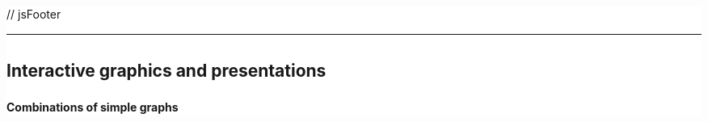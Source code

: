 // jsFooter
</script>
 
  
<script type="text/javascript" src="https://www.google.com/jsapi?callback=displayChartMotionChartID8801067f26"></script>
 

  
<div id="MotionChartID8801067f26" 
  style="width: 550; height: 450;">
</div>

---
## Interactive graphics and presentations  
#### Combinations of simple graphs






<script type="text/javascript">
 
// jsData 
function gvisDataGeoChartID51073d1602a () {
var data = new google.visualization.DataTable();
var datajson =
[
 [
 "Germany",
3 
],
[
 "Brazil",
4 
],
[
 "United States",
5 
],
[
 "France",
4 
],
[
 "Hungary",
3 
],
[
 "India",
2 
],
[
 "Iceland",
1 
],
[
 "Norway",
4 
],
[
 "Spain",
5 
],
[
 "Turkey",
1 